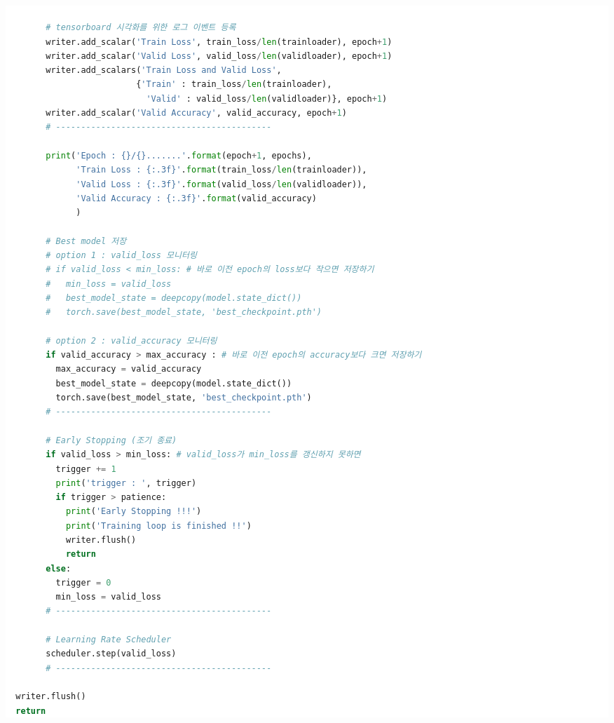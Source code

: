 ```python

        # tensorboard 시각화를 위한 로그 이벤트 등록
        writer.add_scalar('Train Loss', train_loss/len(trainloader), epoch+1)
        writer.add_scalar('Valid Loss', valid_loss/len(validloader), epoch+1)
        writer.add_scalars('Train Loss and Valid Loss',
                          {'Train' : train_loss/len(trainloader),
                            'Valid' : valid_loss/len(validloader)}, epoch+1)
        writer.add_scalar('Valid Accuracy', valid_accuracy, epoch+1)
        # -------------------------------------------

        print('Epoch : {}/{}.......'.format(epoch+1, epochs),            
              'Train Loss : {:.3f}'.format(train_loss/len(trainloader)), 
              'Valid Loss : {:.3f}'.format(valid_loss/len(validloader)), 
              'Valid Accuracy : {:.3f}'.format(valid_accuracy)            
              )
        
        # Best model 저장    
        # option 1 : valid_loss 모니터링
        # if valid_loss < min_loss: # 바로 이전 epoch의 loss보다 작으면 저장하기
        #   min_loss = valid_loss
        #   best_model_state = deepcopy(model.state_dict())          
        #   torch.save(best_model_state, 'best_checkpoint.pth')     
        
        # option 2 : valid_accuracy 모니터링      
        if valid_accuracy > max_accuracy : # 바로 이전 epoch의 accuracy보다 크면 저장하기
          max_accuracy = valid_accuracy
          best_model_state = deepcopy(model.state_dict())          
          torch.save(best_model_state, 'best_checkpoint.pth')  
        # -------------------------------------------

        # Early Stopping (조기 종료)
        if valid_loss > min_loss: # valid_loss가 min_loss를 갱신하지 못하면
          trigger += 1
          print('trigger : ', trigger)
          if trigger > patience:
            print('Early Stopping !!!')
            print('Training loop is finished !!')
            writer.flush()   
            return
        else:
          trigger = 0
          min_loss = valid_loss
        # -------------------------------------------

        # Learning Rate Scheduler
        scheduler.step(valid_loss)
        # -------------------------------------------
        
  writer.flush()
  return  
```
